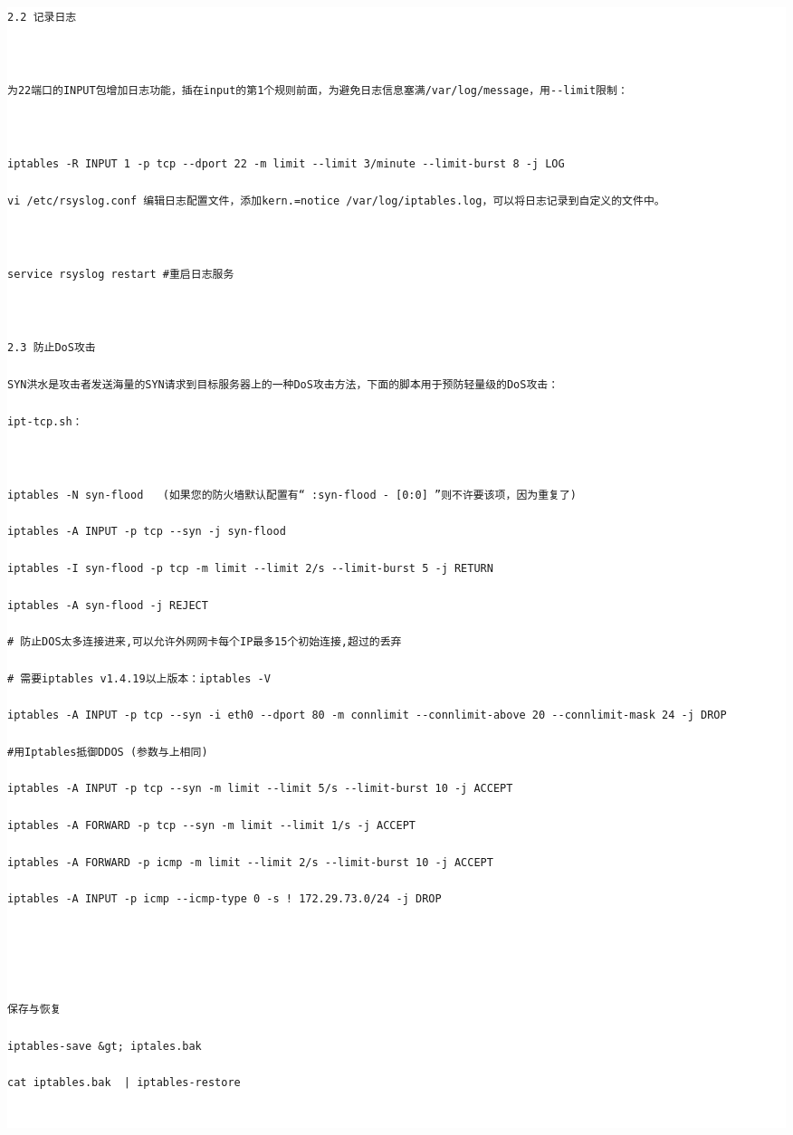```
2.2 记录日志



为22端口的INPUT包增加日志功能，插在input的第1个规则前面，为避免日志信息塞满/var/log/message，用--limit限制：



iptables -R INPUT 1 -p tcp --dport 22 -m limit --limit 3/minute --limit-burst 8 -j LOG

vi /etc/rsyslog.conf 编辑日志配置文件，添加kern.=notice /var/log/iptables.log，可以将日志记录到自定义的文件中。



service rsyslog restart #重启日志服务



2.3 防止DoS攻击

SYN洪水是攻击者发送海量的SYN请求到目标服务器上的一种DoS攻击方法，下面的脚本用于预防轻量级的DoS攻击：

ipt-tcp.sh：



iptables -N syn-flood   (如果您的防火墙默认配置有“ :syn-flood - [0:0] ”则不许要该项，因为重复了)

iptables -A INPUT -p tcp --syn -j syn-flood   

iptables -I syn-flood -p tcp -m limit --limit 2/s --limit-burst 5 -j RETURN   

iptables -A syn-flood -j REJECT   

# 防止DOS太多连接进来,可以允许外网网卡每个IP最多15个初始连接,超过的丢弃

# 需要iptables v1.4.19以上版本：iptables -V 

iptables -A INPUT -p tcp --syn -i eth0 --dport 80 -m connlimit --connlimit-above 20 --connlimit-mask 24 -j DROP   

#用Iptables抵御DDOS (参数与上相同)   

iptables -A INPUT -p tcp --syn -m limit --limit 5/s --limit-burst 10 -j ACCEPT  

iptables -A FORWARD -p tcp --syn -m limit --limit 1/s -j ACCEPT 

iptables -A FORWARD -p icmp -m limit --limit 2/s --limit-burst 10 -j ACCEPT

iptables -A INPUT -p icmp --icmp-type 0 -s ! 172.29.73.0/24 -j DROP





保存与恢复

iptables-save &gt; iptales.bak

cat iptables.bak  | iptables-restore



```